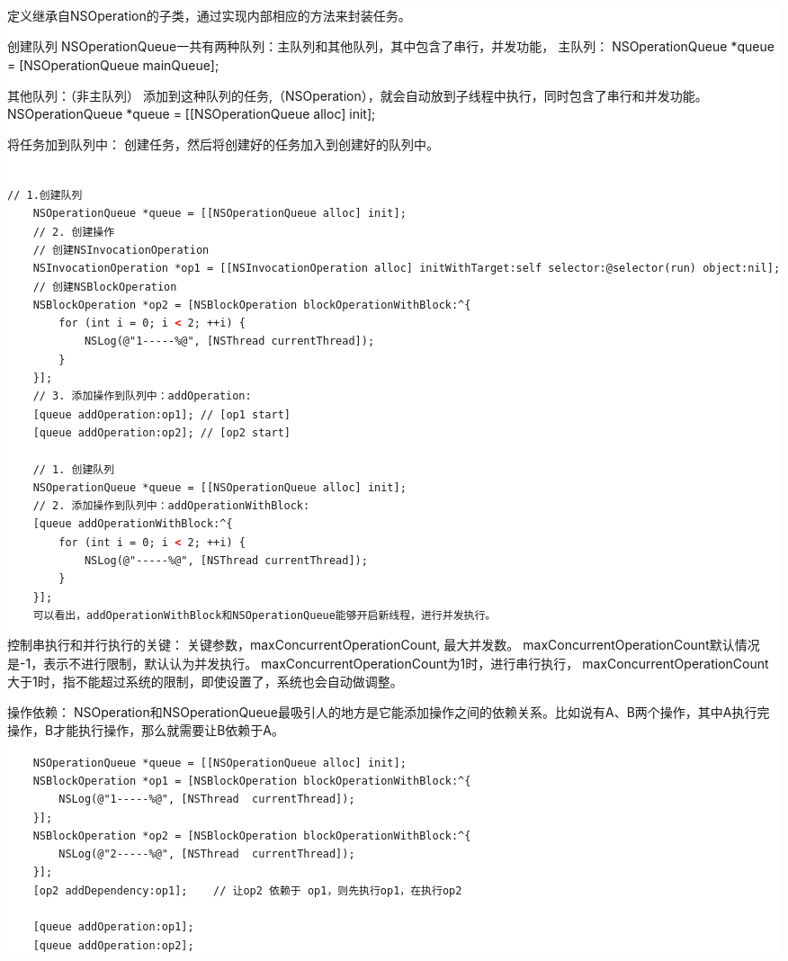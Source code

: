 定义继承自NSOperation的子类，通过实现内部相应的方法来封装任务。

创建队列
NSOperationQueue一共有两种队列：主队列和其他队列，其中包含了串行，并发功能，
主队列：
NSOperationQueue *queue = [NSOperationQueue mainQueue];

其他队列：（非主队列）
添加到这种队列的任务,（NSOperation），就会自动放到子线程中执行，同时包含了串行和并发功能。
NSOperationQueue *queue = [[NSOperationQueue alloc] init];

将任务加到队列中：
创建任务，然后将创建好的任务加入到创建好的队列中。
``` xml

// 1.创建队列
    NSOperationQueue *queue = [[NSOperationQueue alloc] init];
    // 2. 创建操作
    // 创建NSInvocationOperation
    NSInvocationOperation *op1 = [[NSInvocationOperation alloc] initWithTarget:self selector:@selector(run) object:nil];
    // 创建NSBlockOperation
    NSBlockOperation *op2 = [NSBlockOperation blockOperationWithBlock:^{
        for (int i = 0; i < 2; ++i) {
            NSLog(@"1-----%@", [NSThread currentThread]);
        }
    }];
    // 3. 添加操作到队列中：addOperation:
    [queue addOperation:op1]; // [op1 start]
    [queue addOperation:op2]; // [op2 start]
    
    // 1. 创建队列
    NSOperationQueue *queue = [[NSOperationQueue alloc] init];
    // 2. 添加操作到队列中：addOperationWithBlock:
    [queue addOperationWithBlock:^{
        for (int i = 0; i < 2; ++i) {
            NSLog(@"-----%@", [NSThread currentThread]);
        }
    }];
    可以看出，addOperationWithBlock和NSOperationQueue能够开启新线程，进行并发执行。

```

控制串执行和并行执行的关键：
关键参数，maxConcurrentOperationCount, 最大并发数。
maxConcurrentOperationCount默认情况是-1，表示不进行限制，默认认为并发执行。
maxConcurrentOperationCount为1时，进行串行执行，
maxConcurrentOperationCount大于1时，指不能超过系统的限制，即使设置了，系统也会自动做调整。


操作依赖：
NSOperation和NSOperationQueue最吸引人的地方是它能添加操作之间的依赖关系。比如说有A、B两个操作，其中A执行完操作，B才能执行操作，那么就需要让B依赖于A。

```xml
	NSOperationQueue *queue = [[NSOperationQueue alloc] init];
    NSBlockOperation *op1 = [NSBlockOperation blockOperationWithBlock:^{
        NSLog(@"1-----%@", [NSThread  currentThread]);
    }];
    NSBlockOperation *op2 = [NSBlockOperation blockOperationWithBlock:^{
        NSLog(@"2-----%@", [NSThread  currentThread]);
    }];
    [op2 addDependency:op1];    // 让op2 依赖于 op1，则先执行op1，在执行op2

    [queue addOperation:op1];
    [queue addOperation:op2];

```
